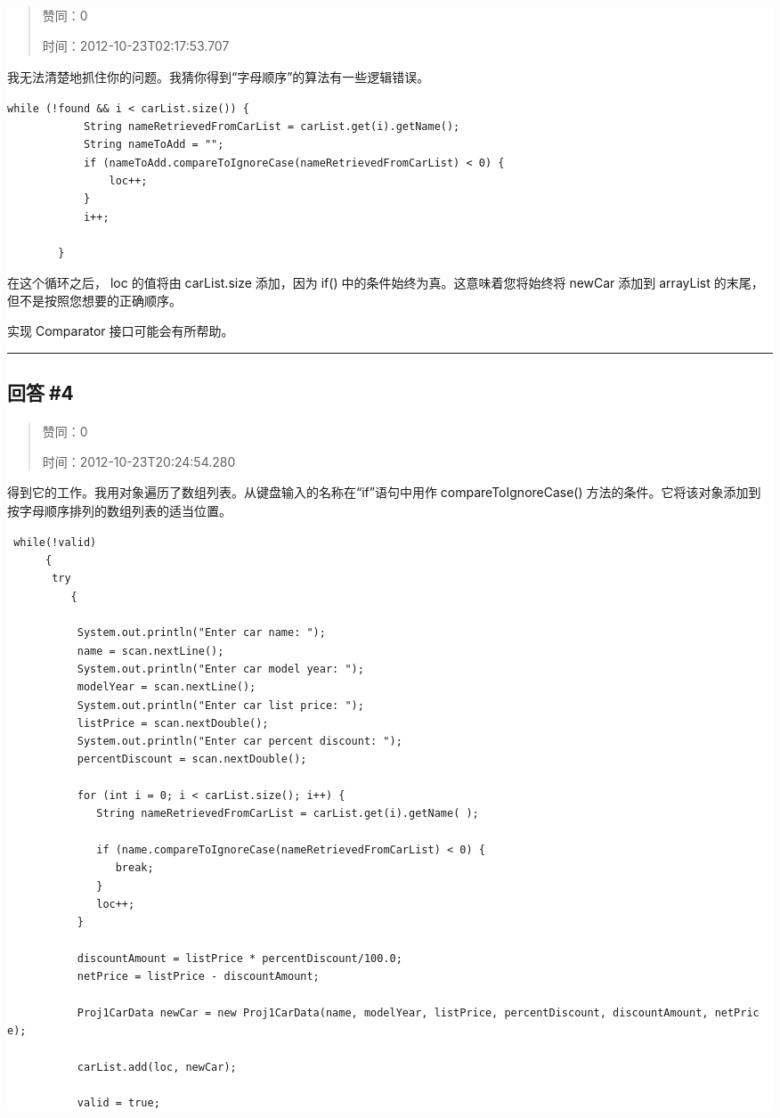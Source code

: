 > 赞同：0
> 
> 时间：2012-10-23T02:17:53.707

我无法清楚地抓住你的问题。我猜你得到“字母顺序”的算法有一些逻辑错误。

```
while (!found && i < carList.size()) {
            String nameRetrievedFromCarList = carList.get(i).getName();
            String nameToAdd = "";
            if (nameToAdd.compareToIgnoreCase(nameRetrievedFromCarList) < 0) {
                loc++;
            }
            i++;

        } 
```

在这个循环之后， loc 的值将由 carList.size 添加，因为 if() 中的条件始终为真。这意味着您将始终将 newCar 添加到 arrayList 的末尾，但不是按照您想要的正确顺序。

实现 Comparator 接口可能会有所帮助。

* * *

## 回答 #4

> 赞同：0
> 
> 时间：2012-10-23T20:24:54.280

得到它的工作。我用对象遍历了数组列表。从键盘输入的名称在“if”语句中用作 compareToIgnoreCase() 方法的条件。它将该对象添加到按字母顺序排列的数组列表的适当位置。

```
 while(!valid)
      {
       try
          {

           System.out.println("Enter car name: ");
           name = scan.nextLine();
           System.out.println("Enter car model year: ");
           modelYear = scan.nextLine();
           System.out.println("Enter car list price: ");
           listPrice = scan.nextDouble();
           System.out.println("Enter car percent discount: ");
           percentDiscount = scan.nextDouble();

           for (int i = 0; i < carList.size(); i++) {
              String nameRetrievedFromCarList = carList.get(i).getName( );

              if (name.compareToIgnoreCase(nameRetrievedFromCarList) < 0) {
                 break;
              }
              loc++;
           }

           discountAmount = listPrice * percentDiscount/100.0;
           netPrice = listPrice - discountAmount;

           Proj1CarData newCar = new Proj1CarData(name, modelYear, listPrice, percentDiscount, discountAmount, netPrice);

           carList.add(loc, newCar);

           valid = true;

```
